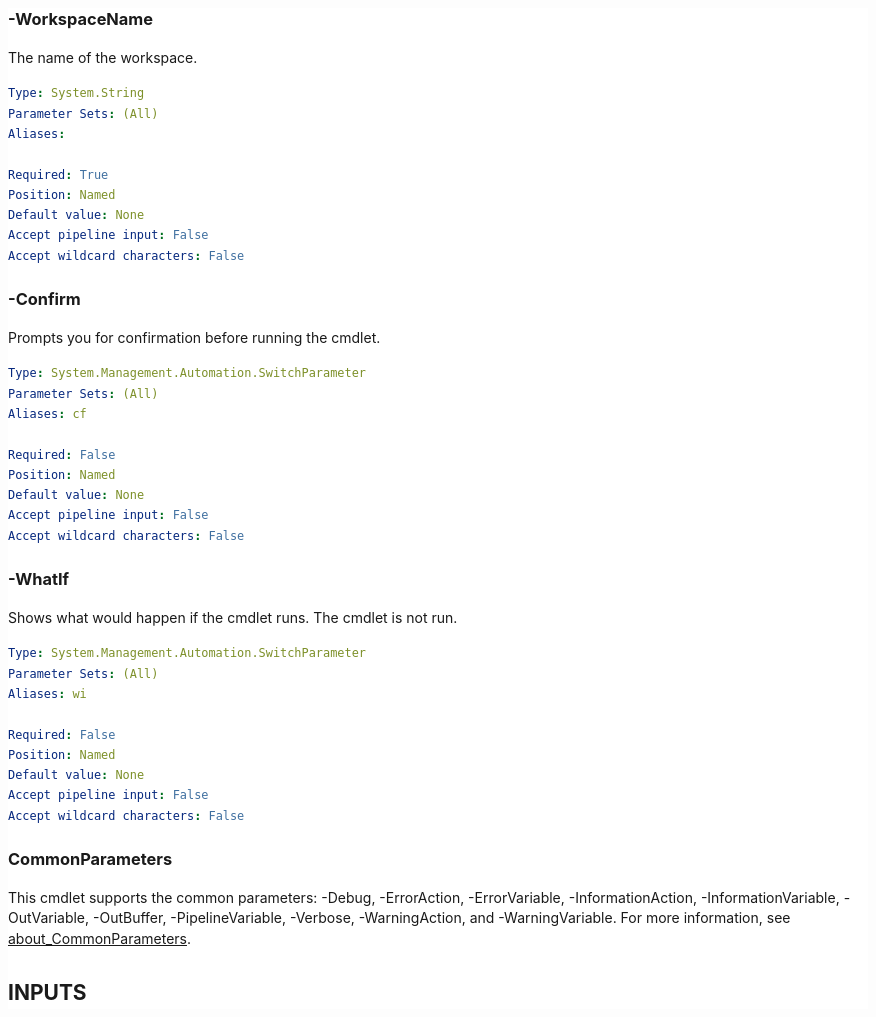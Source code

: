 ### -WorkspaceName
The name of the workspace.

```yaml
Type: System.String
Parameter Sets: (All)
Aliases:

Required: True
Position: Named
Default value: None
Accept pipeline input: False
Accept wildcard characters: False
```

### -Confirm
Prompts you for confirmation before running the cmdlet.

```yaml
Type: System.Management.Automation.SwitchParameter
Parameter Sets: (All)
Aliases: cf

Required: False
Position: Named
Default value: None
Accept pipeline input: False
Accept wildcard characters: False
```

### -WhatIf
Shows what would happen if the cmdlet runs.
The cmdlet is not run.

```yaml
Type: System.Management.Automation.SwitchParameter
Parameter Sets: (All)
Aliases: wi

Required: False
Position: Named
Default value: None
Accept pipeline input: False
Accept wildcard characters: False
```

### CommonParameters
This cmdlet supports the common parameters: -Debug, -ErrorAction, -ErrorVariable, -InformationAction, -InformationVariable, -OutVariable, -OutBuffer, -PipelineVariable, -Verbose, -WarningAction, and -WarningVariable. For more information, see [about_CommonParameters](http://go.microsoft.com/fwlink/?LinkID=113216).

## INPUTS
